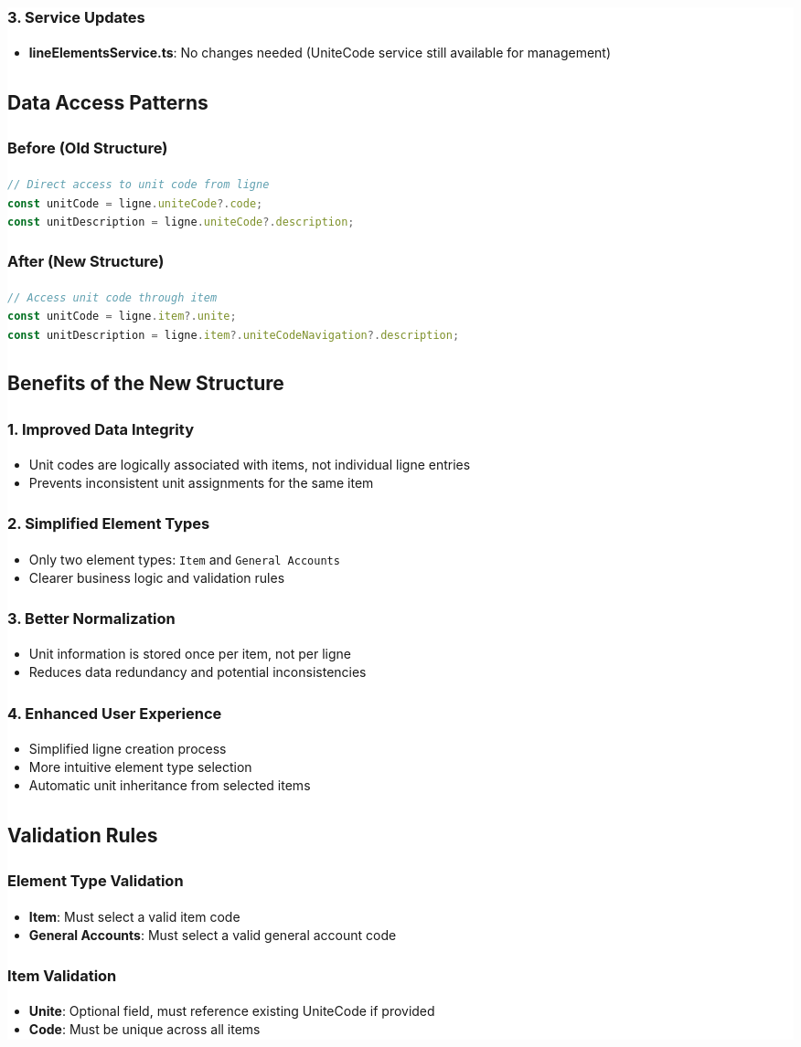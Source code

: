 ### 3. Service Updates
- **lineElementsService.ts**: No changes needed (UniteCode service still available for management)

## Data Access Patterns

### Before (Old Structure)
```typescript
// Direct access to unit code from ligne
const unitCode = ligne.uniteCode?.code;
const unitDescription = ligne.uniteCode?.description;
```

### After (New Structure)
```typescript
// Access unit code through item
const unitCode = ligne.item?.unite;
const unitDescription = ligne.item?.uniteCodeNavigation?.description;
```

## Benefits of the New Structure

### 1. **Improved Data Integrity**
- Unit codes are logically associated with items, not individual ligne entries
- Prevents inconsistent unit assignments for the same item

### 2. **Simplified Element Types**
- Only two element types: `Item` and `General Accounts`
- Clearer business logic and validation rules

### 3. **Better Normalization**
- Unit information is stored once per item, not per ligne
- Reduces data redundancy and potential inconsistencies

### 4. **Enhanced User Experience**
- Simplified ligne creation process
- More intuitive element type selection
- Automatic unit inheritance from selected items

## Validation Rules

### Element Type Validation
- **Item**: Must select a valid item code
- **General Accounts**: Must select a valid general account code

### Item Validation
- **Unite**: Optional field, must reference existing UniteCode if provided
- **Code**: Must be unique across all items
